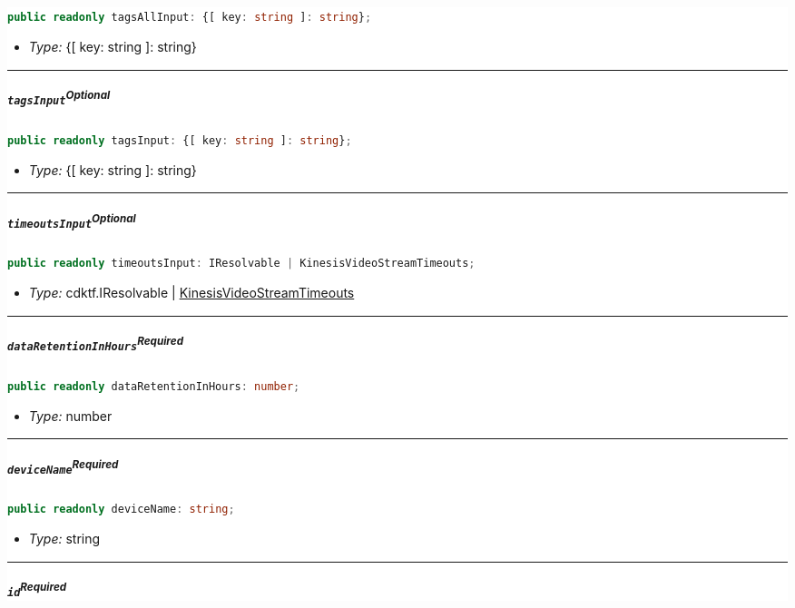 ```typescript
public readonly tagsAllInput: {[ key: string ]: string};
```

- *Type:* {[ key: string ]: string}

---

##### `tagsInput`<sup>Optional</sup> <a name="tagsInput" id="@cdktf/aws-cdk.kinesisVideoStream.KinesisVideoStream.property.tagsInput"></a>

```typescript
public readonly tagsInput: {[ key: string ]: string};
```

- *Type:* {[ key: string ]: string}

---

##### `timeoutsInput`<sup>Optional</sup> <a name="timeoutsInput" id="@cdktf/aws-cdk.kinesisVideoStream.KinesisVideoStream.property.timeoutsInput"></a>

```typescript
public readonly timeoutsInput: IResolvable | KinesisVideoStreamTimeouts;
```

- *Type:* cdktf.IResolvable | <a href="#@cdktf/aws-cdk.kinesisVideoStream.KinesisVideoStreamTimeouts">KinesisVideoStreamTimeouts</a>

---

##### `dataRetentionInHours`<sup>Required</sup> <a name="dataRetentionInHours" id="@cdktf/aws-cdk.kinesisVideoStream.KinesisVideoStream.property.dataRetentionInHours"></a>

```typescript
public readonly dataRetentionInHours: number;
```

- *Type:* number

---

##### `deviceName`<sup>Required</sup> <a name="deviceName" id="@cdktf/aws-cdk.kinesisVideoStream.KinesisVideoStream.property.deviceName"></a>

```typescript
public readonly deviceName: string;
```

- *Type:* string

---

##### `id`<sup>Required</sup> <a name="id" id="@cdktf/aws-cdk.kinesisVideoStream.KinesisVideoStream.property.id"></a>
